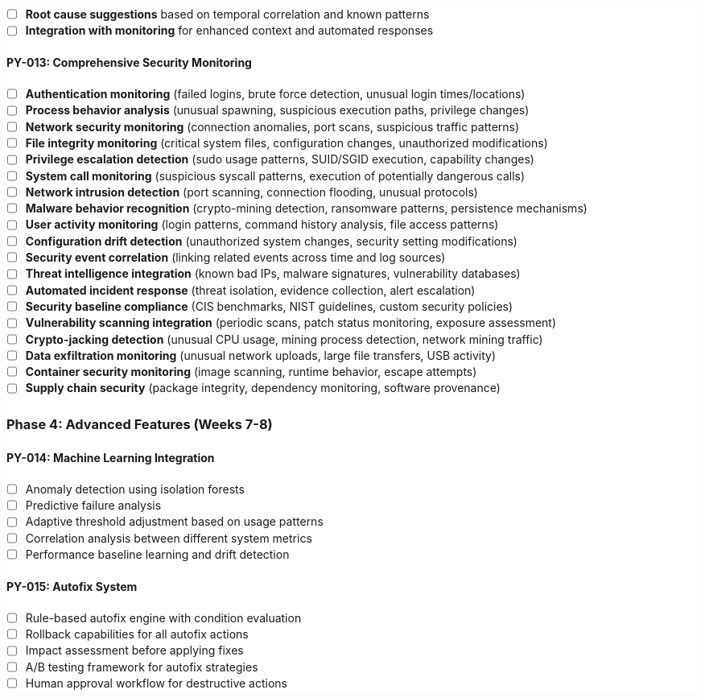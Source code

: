 - [ ] **Root cause suggestions** based on temporal correlation and known patterns
- [ ] **Integration with monitoring** for enhanced context and automated responses

#### **PY-013: Comprehensive Security Monitoring**
- [ ] **Authentication monitoring** (failed logins, brute force detection, unusual login times/locations)
- [ ] **Process behavior analysis** (unusual spawning, suspicious execution paths, privilege changes)
- [ ] **Network security monitoring** (connection anomalies, port scans, suspicious traffic patterns)
- [ ] **File integrity monitoring** (critical system files, configuration changes, unauthorized modifications)
- [ ] **Privilege escalation detection** (sudo usage patterns, SUID/SGID execution, capability changes)
- [ ] **System call monitoring** (suspicious syscall patterns, execution of potentially dangerous calls)
- [ ] **Network intrusion detection** (port scanning, connection flooding, unusual protocols)
- [ ] **Malware behavior recognition** (crypto-mining detection, ransomware patterns, persistence mechanisms)
- [ ] **User activity monitoring** (login patterns, command history analysis, file access patterns)
- [ ] **Configuration drift detection** (unauthorized system changes, security setting modifications)
- [ ] **Security event correlation** (linking related events across time and log sources)
- [ ] **Threat intelligence integration** (known bad IPs, malware signatures, vulnerability databases)
- [ ] **Automated incident response** (threat isolation, evidence collection, alert escalation)
- [ ] **Security baseline compliance** (CIS benchmarks, NIST guidelines, custom security policies)
- [ ] **Vulnerability scanning integration** (periodic scans, patch status monitoring, exposure assessment)
- [ ] **Crypto-jacking detection** (unusual CPU usage, mining process detection, network mining traffic)
- [ ] **Data exfiltration monitoring** (unusual network uploads, large file transfers, USB activity)
- [ ] **Container security monitoring** (image scanning, runtime behavior, escape attempts)
- [ ] **Supply chain security** (package integrity, dependency monitoring, software provenance)

### **Phase 4: Advanced Features (Weeks 7-8)**

#### **PY-014: Machine Learning Integration**
- [ ] Anomaly detection using isolation forests
- [ ] Predictive failure analysis
- [ ] Adaptive threshold adjustment based on usage patterns
- [ ] Correlation analysis between different system metrics
- [ ] Performance baseline learning and drift detection

#### **PY-015: Autofix System**
- [ ] Rule-based autofix engine with condition evaluation
- [ ] Rollback capabilities for all autofix actions
- [ ] Impact assessment before applying fixes
- [ ] A/B testing framework for autofix strategies
- [ ] Human approval workflow for destructive actions
